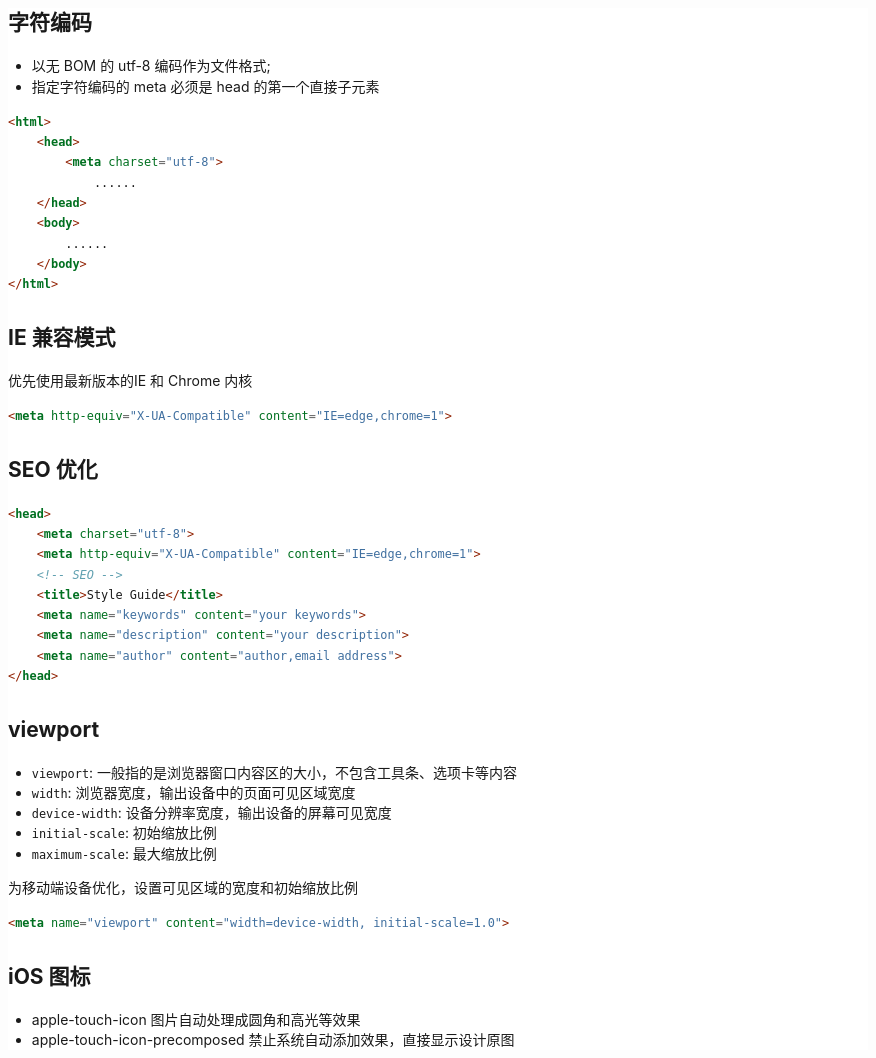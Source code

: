## 字符编码
* 以无 BOM 的 utf-8 编码作为文件格式;
* 指定字符编码的 meta 必须是 head 的第一个直接子元素

```HTML
<html>
    <head>
        <meta charset="utf-8">
            ......
    </head>
    <body>
        ......
    </body>
</html>
```

## IE 兼容模式
优先使用最新版本的IE 和 Chrome 内核
```html
<meta http-equiv="X-UA-Compatible" content="IE=edge,chrome=1">
```

## SEO 优化

```html
<head>
    <meta charset="utf-8">
    <meta http-equiv="X-UA-Compatible" content="IE=edge,chrome=1">
    <!-- SEO -->
    <title>Style Guide</title>
    <meta name="keywords" content="your keywords">
    <meta name="description" content="your description">
    <meta name="author" content="author,email address">
</head>
```

## viewport
* `viewport`: 一般指的是浏览器窗口内容区的大小，不包含工具条、选项卡等内容
* `width`: 浏览器宽度，输出设备中的页面可见区域宽度
* `device-width`: 设备分辨率宽度，输出设备的屏幕可见宽度
* `initial-scale`: 初始缩放比例
* `maximum-scale`: 最大缩放比例

为移动端设备优化，设置可见区域的宽度和初始缩放比例
```html
<meta name="viewport" content="width=device-width, initial-scale=1.0">
```

## iOS 图标
* apple-touch-icon 图片自动处理成圆角和高光等效果
* apple-touch-icon-precomposed 禁止系统自动添加效果，直接显示设计原图
